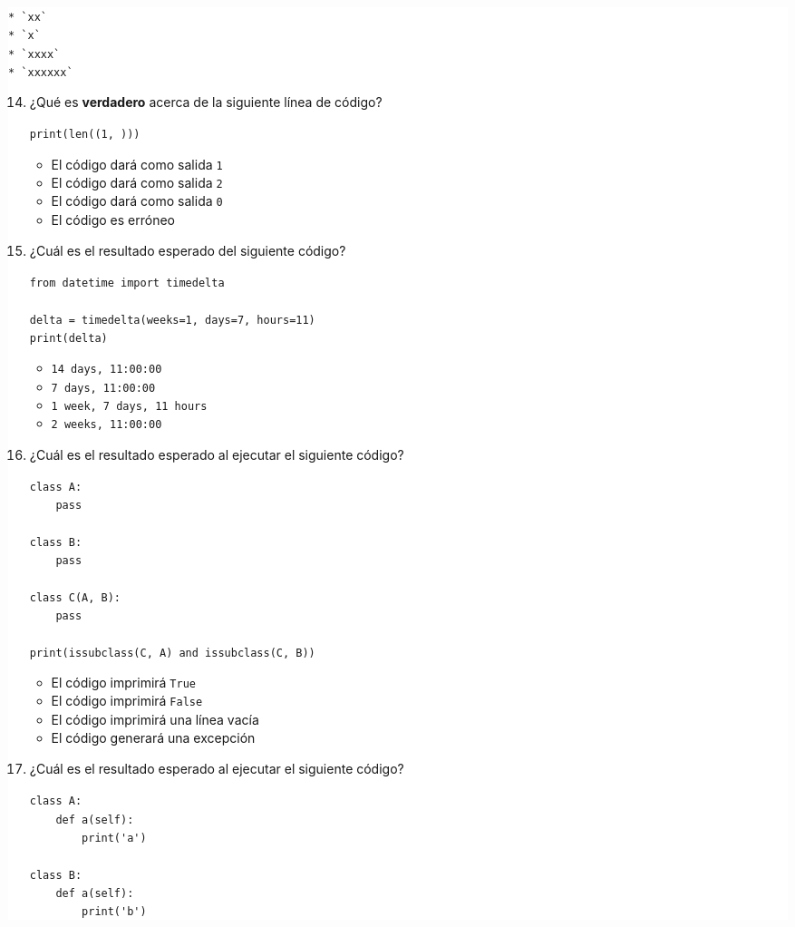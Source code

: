     * `xx`
    * `x`
    * `xxxx`
    * `xxxxxx`

14. ¿Qué es **verdadero** acerca de la siguiente línea de código?

    ```
    print(len((1, )))
    ```

    * El código dará como salida `1`
    * El código dará como salida `2`
    * El código dará como salida `0`
    * El código es erróneo

15. ¿Cuál es el resultado esperado del siguiente código?

    ```
    from datetime import timedelta

    delta = timedelta(weeks=1, days=7, hours=11)
    print(delta)
    ```

    * `14 days, 11:00:00`
    * `7 days, 11:00:00`
    * `1 week, 7 days, 11 hours`
    * `2 weeks, 11:00:00`

16. ¿Cuál es el resultado esperado al ejecutar el siguiente código?

    ```
    class A:
        pass

    class B:
        pass

    class C(A, B):
        pass

    print(issubclass(C, A) and issubclass(C, B))
    ```

    * El código imprimirá `True`
    * El código imprimirá `False`
    * El código imprimirá una línea vacía
    * El código generará una excepción

17. ¿Cuál es el resultado esperado al ejecutar el siguiente código?

    ```
    class A:
        def a(self):
            print('a')

    class B:
        def a(self):
            print('b')
